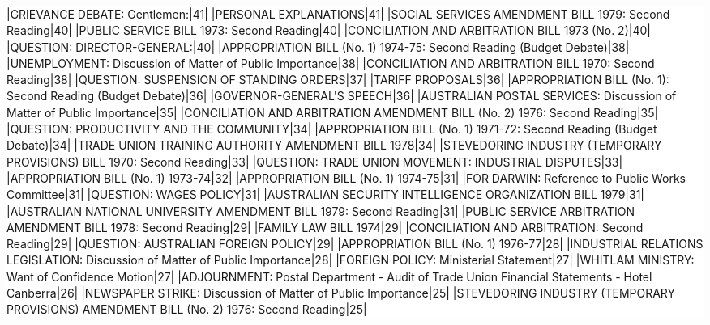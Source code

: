 |GRIEVANCE DEBATE: Gentlemen:|41|
|PERSONAL EXPLANATIONS|41|
|SOCIAL SERVICES AMENDMENT BILL 1979: Second Reading|40|
|PUBLIC SERVICE BILL 1973: Second Reading|40|
|CONCILIATION AND ARBITRATION BILL 1973 (No. 2)|40|
|QUESTION: DIRECTOR-GENERAL:|40|
|APPROPRIATION BILL (No. 1) 1974-75: Second Reading (Budget Debate)|38|
|UNEMPLOYMENT: Discussion of Matter of Public Importance|38|
|CONCILIATION AND ARBITRATION BILL 1970: Second Reading|38|
|QUESTION: SUSPENSION OF STANDING ORDERS|37|
|TARIFF PROPOSALS|36|
|APPROPRIATION BILL (No. 1): Second Reading (Budget Debate)|36|
|GOVERNOR-GENERAL'S SPEECH|36|
|AUSTRALIAN POSTAL SERVICES: Discussion of Matter of Public Importance|35|
|CONCILIATION AND ARBITRATION AMENDMENT BILL (No. 2) 1976: Second Reading|35|
|QUESTION: PRODUCTIVITY AND THE COMMUNITY|34|
|APPROPRIATION BILL (No. 1) 1971-72: Second Reading (Budget Debate)|34|
|TRADE UNION TRAINING AUTHORITY AMENDMENT BILL 1978|34|
|STEVEDORING INDUSTRY (TEMPORARY PROVISIONS) BILL 1970: Second Reading|33|
|QUESTION: TRADE UNION MOVEMENT: INDUSTRIAL DISPUTES|33|
|APPROPRIATION BILL (No. 1) 1973-74|32|
|APPROPRIATION BILL (No. 1) 1974-75|31|
|FOR DARWIN: Reference to Public Works Committee|31|
|QUESTION: WAGES POLICY|31|
|AUSTRALIAN SECURITY INTELLIGENCE ORGANIZATION BILL 1979|31|
|AUSTRALIAN NATIONAL UNIVERSITY AMENDMENT BILL 1979: Second Reading|31|
|PUBLIC SERVICE ARBITRATION AMENDMENT BILL 1978: Second Reading|29|
|FAMILY LAW BILL 1974|29|
|CONCILIATION AND ARBITRATION: Second Reading|29|
|QUESTION: AUSTRALIAN FOREIGN POLICY|29|
|APPROPRIATION BILL (No. 1) 1976-77|28|
|INDUSTRIAL RELATIONS LEGISLATION: Discussion of Matter of Public Importance|28|
|FOREIGN POLICY: Ministerial Statement|27|
|WHITLAM MINISTRY: Want of Confidence Motion|27|
|ADJOURNMENT: Postal Department - Audit of Trade Union Financial Statements - Hotel Canberra|26|
|NEWSPAPER STRIKE: Discussion of Matter of Public Importance|25|
|STEVEDORING INDUSTRY (TEMPORARY PROVISIONS) AMENDMENT BILL (No. 2) 1976: Second Reading|25|